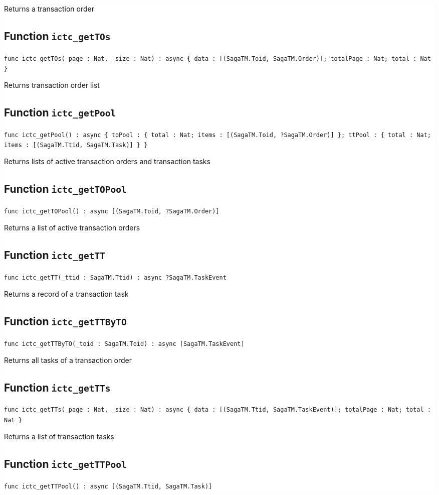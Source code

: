 Returns a transaction order

## Function `ictc_getTOs`
``` motoko no-repl
func ictc_getTOs(_page : Nat, _size : Nat) : async { data : [(SagaTM.Toid, SagaTM.Order)]; totalPage : Nat; total : Nat }
```

Returns transaction order list

## Function `ictc_getPool`
``` motoko no-repl
func ictc_getPool() : async { toPool : { total : Nat; items : [(SagaTM.Toid, ?SagaTM.Order)] }; ttPool : { total : Nat; items : [(SagaTM.Ttid, SagaTM.Task)] } }
```

Returns lists of active transaction orders and transaction tasks

## Function `ictc_getTOPool`
``` motoko no-repl
func ictc_getTOPool() : async [(SagaTM.Toid, ?SagaTM.Order)]
```

Returns a list of active transaction orders

## Function `ictc_getTT`
``` motoko no-repl
func ictc_getTT(_ttid : SagaTM.Ttid) : async ?SagaTM.TaskEvent
```

Returns a record of a transaction task 

## Function `ictc_getTTByTO`
``` motoko no-repl
func ictc_getTTByTO(_toid : SagaTM.Toid) : async [SagaTM.TaskEvent]
```

Returns all tasks of a transaction order

## Function `ictc_getTTs`
``` motoko no-repl
func ictc_getTTs(_page : Nat, _size : Nat) : async { data : [(SagaTM.Ttid, SagaTM.TaskEvent)]; totalPage : Nat; total : Nat }
```

Returns a list of transaction tasks

## Function `ictc_getTTPool`
``` motoko no-repl
func ictc_getTTPool() : async [(SagaTM.Ttid, SagaTM.Task)]
```
